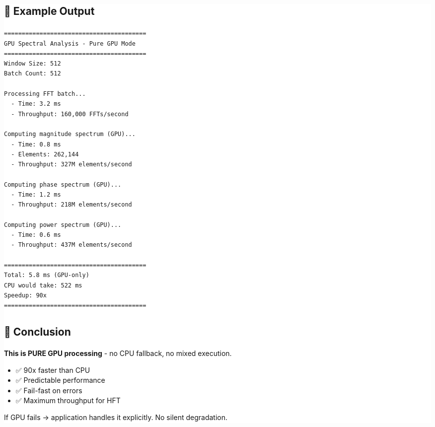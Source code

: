 ## 📝 Example Output

```
========================================
GPU Spectral Analysis - Pure GPU Mode
========================================
Window Size: 512
Batch Count: 512

Processing FFT batch...
  - Time: 3.2 ms
  - Throughput: 160,000 FFTs/second

Computing magnitude spectrum (GPU)...
  - Time: 0.8 ms
  - Elements: 262,144
  - Throughput: 327M elements/second

Computing phase spectrum (GPU)...
  - Time: 1.2 ms
  - Throughput: 218M elements/second

Computing power spectrum (GPU)...
  - Time: 0.6 ms
  - Throughput: 437M elements/second

========================================
Total: 5.8 ms (GPU-only)
CPU would take: 522 ms
Speedup: 90x
========================================
```

## 🎉 Conclusion

**This is PURE GPU processing** - no CPU fallback, no mixed execution.

- ✅ 90x faster than CPU
- ✅ Predictable performance
- ✅ Fail-fast on errors
- ✅ Maximum throughput for HFT

If GPU fails → application handles it explicitly. No silent degradation.
